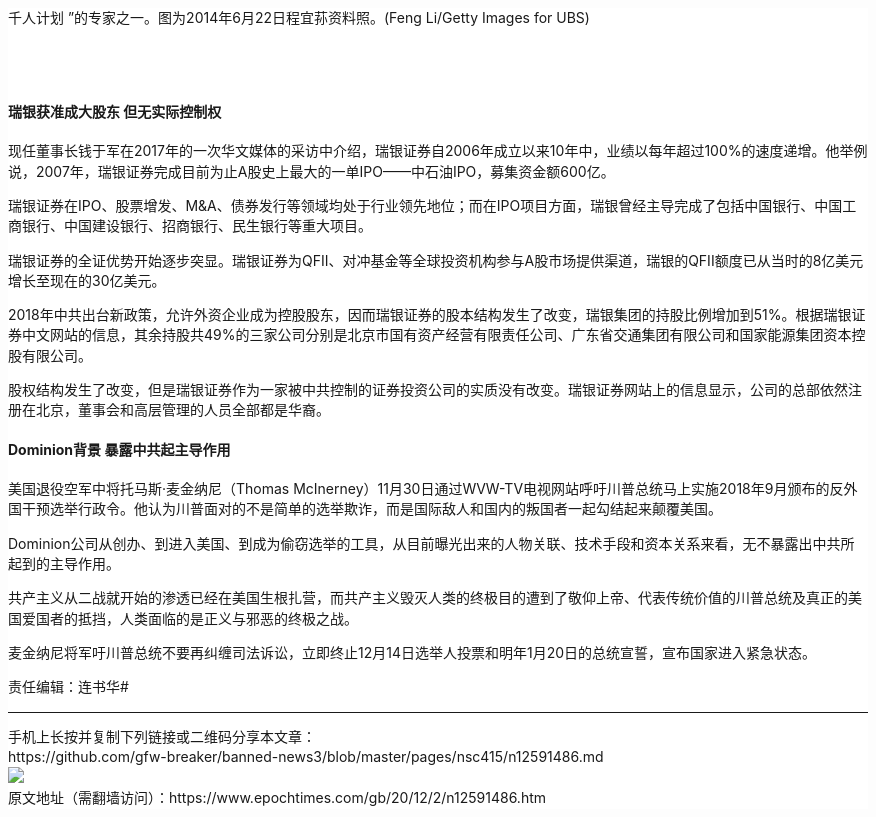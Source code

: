    千人计划
  </ok>
  ”的专家之一。图为2014年6月22日程宜荪资料照。(Feng Li/Getty Images for UBS)
 </figcaption><br/>
</figure><br/>
<h4>
 瑞银获准成大股东 但无实际控制权
</h4>
<p>
 现任董事长钱于军在2017年的一次华文媒体的采访中介绍，瑞银证券自2006年成立以来10年中，业绩以每年超过100%的速度递增。他举例说，2007年，瑞银证券完成目前为止A股史上最大的一单IPO——中石油IPO，募集资金额600亿。
</p>
<p>
 瑞银证券在IPO、股票增发、M&amp;A、债券发行等领域均处于行业领先地位；而在IPO项目方面，瑞银曾经主导完成了包括中国银行、中国工商银行、中国建设银行、招商银行、民生银行等重大项目。
</p>
<p>
 瑞银证券的全证优势开始逐步突显。瑞银证券为QFII、对冲基金等全球投资机构参与A股市场提供渠道，瑞银的QFII额度已从当时的8亿美元增长至现在的30亿美元。
</p>
<p>
 2018年中共出台新政策，允许外资企业成为控股股东，因而瑞银证券的股本结构发生了改变，瑞银集团的持股比例增加到51%。根据瑞银证券中文网站的信息，其余持股共49%的三家公司分别是北京市国有资产经营有限责任公司、广东省交通集团有限公司和国家能源集团资本控股有限公司。
</p>
<p>
 股权结构发生了改变，但是瑞银证券作为一家被中共控制的证券投资公司的实质没有改变。瑞银证券网站上的信息显示，公司的总部依然注册在北京，董事会和高层管理的人员全部都是华裔。
</p>
<h4>
 Dominion背景 暴露中共起主导作用
</h4>
<p>
 美国退役空军中将托马斯·麦金纳尼（Thomas McInerney）11月30日通过WVW-TV电视网站呼吁川普总统马上实施2018年9月颁布的反外国干预选举行政令。他认为川普面对的不是简单的选举欺诈，而是国际敌人和国内的叛国者一起勾结起来颠覆美国。
</p>
<p>
 Dominion公司从创办、到进入美国、到成为偷窃选举的工具，从目前曝光出来的人物关联、技术手段和资本关系来看，无不暴露出中共所起到的主导作用。
</p>
<p>
 共产主义从二战就开始的渗透已经在美国生根扎营，而共产主义毁灭人类的终极目的遭到了敬仰上帝、代表传统价值的川普总统及真正的美国爱国者的抵挡，人类面临的是正义与邪恶的终极之战。
</p>
<p>
 麦金纳尼将军吁川普总统不要再纠缠司法诉讼，立即终止12月14日选举人投票和明年1月20日的总统宣誓，宣布国家进入紧急状态。
</p>
<p>
 责任编辑：连书华#
</p>
</div>
<hr/>
手机上长按并复制下列链接或二维码分享本文章：<br/>
https://github.com/gfw-breaker/banned-news3/blob/master/pages/nsc415/n12591486.md <br/>
<a href='https://github.com/gfw-breaker/banned-news3/blob/master/pages/nsc415/n12591486.md'><img src='https://github.com/gfw-breaker/banned-news3/blob/master/pages/nsc415/n12591486.md.png'/></a> <br/>
原文地址（需翻墙访问）：https://www.epochtimes.com/gb/20/12/2/n12591486.htm
